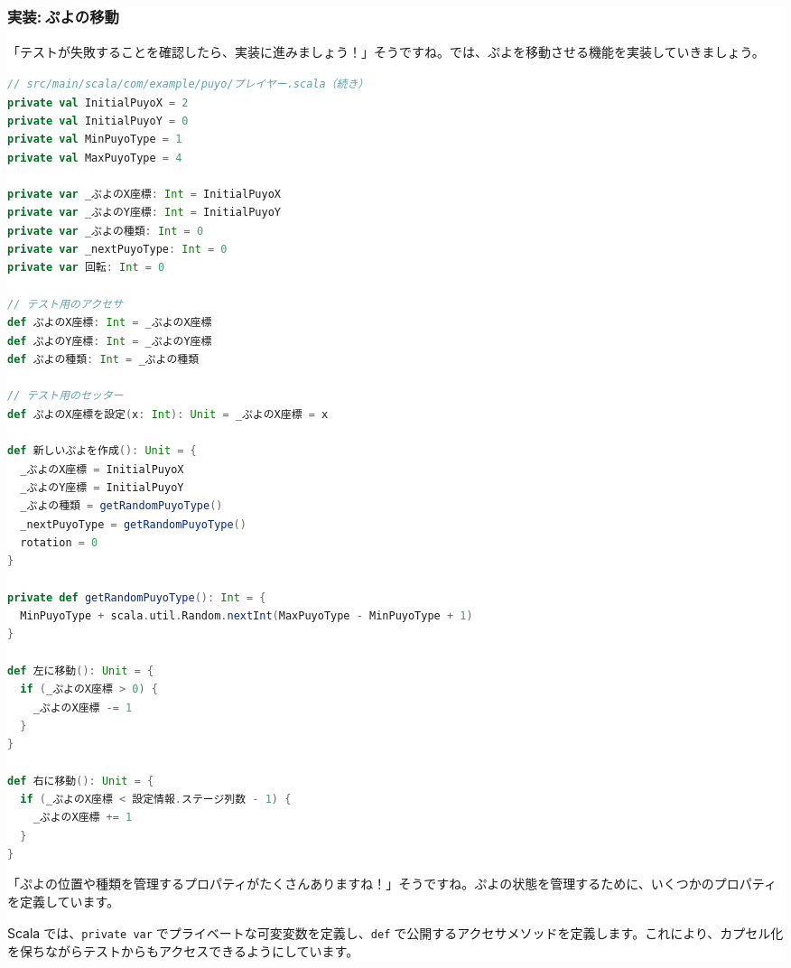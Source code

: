 ### 実装: ぷよの移動

「テストが失敗することを確認したら、実装に進みましょう！」そうですね。では、ぷよを移動させる機能を実装していきましょう。

```scala
// src/main/scala/com/example/puyo/プレイヤー.scala（続き）
private val InitialPuyoX = 2
private val InitialPuyoY = 0
private val MinPuyoType = 1
private val MaxPuyoType = 4

private var _ぷよのX座標: Int = InitialPuyoX
private var _ぷよのY座標: Int = InitialPuyoY
private var _ぷよの種類: Int = 0
private var _nextPuyoType: Int = 0
private var 回転: Int = 0

// テスト用のアクセサ
def ぷよのX座標: Int = _ぷよのX座標
def ぷよのY座標: Int = _ぷよのY座標
def ぷよの種類: Int = _ぷよの種類

// テスト用のセッター
def ぷよのX座標を設定(x: Int): Unit = _ぷよのX座標 = x

def 新しいぷよを作成(): Unit = {
  _ぷよのX座標 = InitialPuyoX
  _ぷよのY座標 = InitialPuyoY
  _ぷよの種類 = getRandomPuyoType()
  _nextPuyoType = getRandomPuyoType()
  rotation = 0
}

private def getRandomPuyoType(): Int = {
  MinPuyoType + scala.util.Random.nextInt(MaxPuyoType - MinPuyoType + 1)
}

def 左に移動(): Unit = {
  if (_ぷよのX座標 > 0) {
    _ぷよのX座標 -= 1
  }
}

def 右に移動(): Unit = {
  if (_ぷよのX座標 < 設定情報.ステージ列数 - 1) {
    _ぷよのX座標 += 1
  }
}
```

「ぷよの位置や種類を管理するプロパティがたくさんありますね！」そうですね。ぷよの状態を管理するために、いくつかのプロパティを定義しています。

Scala では、`private var` でプライベートな可変変数を定義し、`def` で公開するアクセサメソッドを定義します。これにより、カプセル化を保ちながらテストからもアクセスできるようにしています。
